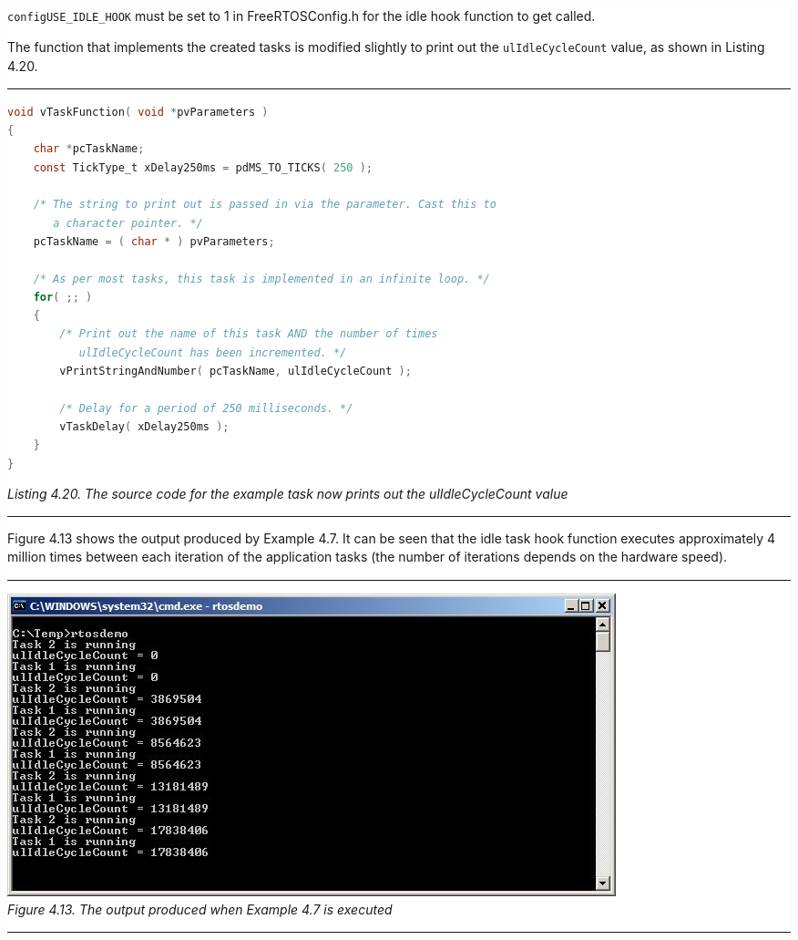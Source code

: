 `configUSE_IDLE_HOOK` must be set to 1 in FreeRTOSConfig.h for the idle hook function to get called.

The function that implements the created tasks is modified slightly to
print out the `ulIdleCycleCount` value, as shown in Listing 4.20.

* * *
```c
void vTaskFunction( void *pvParameters )
{
    char *pcTaskName;
    const TickType_t xDelay250ms = pdMS_TO_TICKS( 250 );

    /* The string to print out is passed in via the parameter. Cast this to
       a character pointer. */
    pcTaskName = ( char * ) pvParameters;

    /* As per most tasks, this task is implemented in an infinite loop. */
    for( ;; )
    {
        /* Print out the name of this task AND the number of times 
           ulIdleCycleCount has been incremented. */
        vPrintStringAndNumber( pcTaskName, ulIdleCycleCount );

        /* Delay for a period of 250 milliseconds. */
        vTaskDelay( xDelay250ms );
    }
}
```
*Listing 4.20. The source code for the example task now prints out the ulIdleCycleCount value*
* * *

Figure 4.13 shows the output produced by Example 4.7. It can be seen that
the idle task hook function executes approximately 4 million times
between each iteration of the application tasks (the number of
iterations depends on the hardware speed).

* * *
![](media/image21.jpg)   
*Figure 4.13. The output produced when Example 4.7 is executed*
* * *
